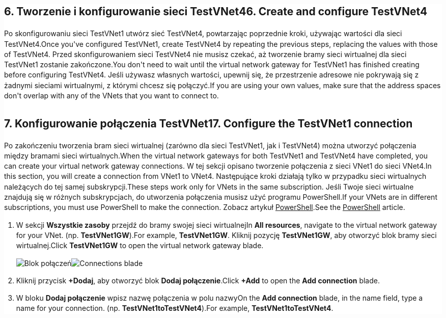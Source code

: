 ## <span data-ttu-id="bffdb-208"><a name="CreateTestVNet4"></a>6. Tworzenie i konfigurowanie sieci TestVNet4</span><span class="sxs-lookup"><span data-stu-id="bffdb-208"><a name="CreateTestVNet4"></a>6. Create and configure TestVNet4</span></span>
<span data-ttu-id="bffdb-209">Po skonfigurowaniu sieci TestVNet1 utwórz sieć TestVNet4, powtarzając poprzednie kroki, używając wartości dla sieci TestVNet4.</span><span class="sxs-lookup"><span data-stu-id="bffdb-209">Once you've configured TestVNet1, create TestVNet4 by repeating the previous steps, replacing the values with those of TestVNet4.</span></span> <span data-ttu-id="bffdb-210">Przed skonfigurowaniem sieci TestVNet4 nie musisz czekać, aż tworzenie bramy sieci wirtualnej dla sieci TestVNet1 zostanie zakończone.</span><span class="sxs-lookup"><span data-stu-id="bffdb-210">You don't need to wait until the virtual network gateway for TestVNet1 has finished creating before configuring TestVNet4.</span></span> <span data-ttu-id="bffdb-211">Jeśli używasz własnych wartości, upewnij się, że przestrzenie adresowe nie pokrywają się z żadnymi sieciami wirtualnymi, z którymi chcesz się połączyć.</span><span class="sxs-lookup"><span data-stu-id="bffdb-211">If you are using your own values, make sure that the address spaces don't overlap with any of the VNets that you want to connect to.</span></span>

## <span data-ttu-id="bffdb-212"><a name="TestVNet1Connection"></a>7. Konfigurowanie połączenia TestVNet1</span><span class="sxs-lookup"><span data-stu-id="bffdb-212"><a name="TestVNet1Connection"></a>7. Configure the TestVNet1 connection</span></span>
<span data-ttu-id="bffdb-213">Po zakończeniu tworzenia bram sieci wirtualnej (zarówno dla sieci TestVNet1, jak i TestVNet4) można utworzyć połączenia między bramami sieci wirtualnych.</span><span class="sxs-lookup"><span data-stu-id="bffdb-213">When the virtual network gateways for both TestVNet1 and TestVNet4 have completed, you can create your virtual network gateway connections.</span></span> <span data-ttu-id="bffdb-214">W tej sekcji opisano tworzenie połączenia z sieci VNet1 do sieci VNet4.</span><span class="sxs-lookup"><span data-stu-id="bffdb-214">In this section, you will create a connection from VNet1 to VNet4.</span></span> <span data-ttu-id="bffdb-215">Następujące kroki działają tylko w przypadku sieci wirtualnych należących do tej samej subskrypcji.</span><span class="sxs-lookup"><span data-stu-id="bffdb-215">These steps work only for VNets in the same subscription.</span></span> <span data-ttu-id="bffdb-216">Jeśli Twoje sieci wirtualne znajdują się w różnych subskrypcjach, do utworzenia połączenia musisz użyć programu PowerShell.</span><span class="sxs-lookup"><span data-stu-id="bffdb-216">If your VNets are in different subscriptions, you must use PowerShell to make the connection.</span></span> <span data-ttu-id="bffdb-217">Zobacz artykuł [PowerShell](vpn-gateway-vnet-vnet-rm-ps.md).</span><span class="sxs-lookup"><span data-stu-id="bffdb-217">See the [PowerShell](vpn-gateway-vnet-vnet-rm-ps.md) article.</span></span>

1. <span data-ttu-id="bffdb-218">W sekcji **Wszystkie zasoby** przejdź do bramy swojej sieci wirtualnej</span><span class="sxs-lookup"><span data-stu-id="bffdb-218">In **All resources**, navigate to the virtual network gateway for your VNet.</span></span> <span data-ttu-id="bffdb-219">(np. **TestVNet1GW**).</span><span class="sxs-lookup"><span data-stu-id="bffdb-219">For example, **TestVNet1GW**.</span></span> <span data-ttu-id="bffdb-220">Kliknij pozycję **TestVNet1GW**, aby otworzyć blok bramy sieci wirtualnej.</span><span class="sxs-lookup"><span data-stu-id="bffdb-220">Click **TestVNet1GW** to open the virtual network gateway blade.</span></span>
   
    <span data-ttu-id="bffdb-221">![Blok połączeń](./media/vpn-gateway-howto-vnet-vnet-resource-manager-portal/settings_connection.png "Blok połączeń")</span><span class="sxs-lookup"><span data-stu-id="bffdb-221">![Connections blade](./media/vpn-gateway-howto-vnet-vnet-resource-manager-portal/settings_connection.png "Connections blade")</span></span>
2. <span data-ttu-id="bffdb-222">Kliknij przycisk **+Dodaj**, aby otworzyć blok **Dodaj połączenie**.</span><span class="sxs-lookup"><span data-stu-id="bffdb-222">Click **+Add** to open the **Add connection** blade.</span></span>
3. <span data-ttu-id="bffdb-223">W bloku **Dodaj połączenie** wpisz nazwę połączenia w polu nazwy</span><span class="sxs-lookup"><span data-stu-id="bffdb-223">On the **Add connection** blade, in the name field, type a name for your connection.</span></span> <span data-ttu-id="bffdb-224">(np. **TestVNet1toTestVNet4**).</span><span class="sxs-lookup"><span data-stu-id="bffdb-224">For example, **TestVNet1toTestVNet4**.</span></span>
   